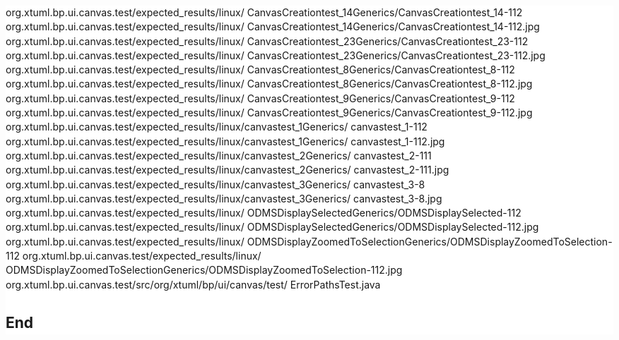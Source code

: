 org.xtuml.bp.ui.canvas.test/expected_results/linux/
    CanvasCreationtest_14Generics/CanvasCreationtest_14-112
org.xtuml.bp.ui.canvas.test/expected_results/linux/
    CanvasCreationtest_14Generics/CanvasCreationtest_14-112.jpg
org.xtuml.bp.ui.canvas.test/expected_results/linux/
    CanvasCreationtest_23Generics/CanvasCreationtest_23-112
org.xtuml.bp.ui.canvas.test/expected_results/linux/
    CanvasCreationtest_23Generics/CanvasCreationtest_23-112.jpg
org.xtuml.bp.ui.canvas.test/expected_results/linux/
    CanvasCreationtest_8Generics/CanvasCreationtest_8-112
org.xtuml.bp.ui.canvas.test/expected_results/linux/
    CanvasCreationtest_8Generics/CanvasCreationtest_8-112.jpg
org.xtuml.bp.ui.canvas.test/expected_results/linux/
    CanvasCreationtest_9Generics/CanvasCreationtest_9-112
org.xtuml.bp.ui.canvas.test/expected_results/linux/
    CanvasCreationtest_9Generics/CanvasCreationtest_9-112.jpg
org.xtuml.bp.ui.canvas.test/expected_results/linux/canvastest_1Generics/
    canvastest_1-112
org.xtuml.bp.ui.canvas.test/expected_results/linux/canvastest_1Generics/
    canvastest_1-112.jpg
org.xtuml.bp.ui.canvas.test/expected_results/linux/canvastest_2Generics/
    canvastest_2-111
org.xtuml.bp.ui.canvas.test/expected_results/linux/canvastest_2Generics/
    canvastest_2-111.jpg
org.xtuml.bp.ui.canvas.test/expected_results/linux/canvastest_3Generics/
    canvastest_3-8
org.xtuml.bp.ui.canvas.test/expected_results/linux/canvastest_3Generics/
    canvastest_3-8.jpg
org.xtuml.bp.ui.canvas.test/expected_results/linux/
    ODMSDisplaySelectedGenerics/ODMSDisplaySelected-112
org.xtuml.bp.ui.canvas.test/expected_results/linux/
    ODMSDisplaySelectedGenerics/ODMSDisplaySelected-112.jpg
org.xtuml.bp.ui.canvas.test/expected_results/linux/
    ODMSDisplayZoomedToSelectionGenerics/ODMSDisplayZoomedToSelection-112
org.xtuml.bp.ui.canvas.test/expected_results/linux/
    ODMSDisplayZoomedToSelectionGenerics/ODMSDisplayZoomedToSelection-112.jpg
org.xtuml.bp.ui.canvas.test/src/org/xtuml/bp/ui/canvas/test/
    ErrorPathsTest.java



</pre>

End
---

